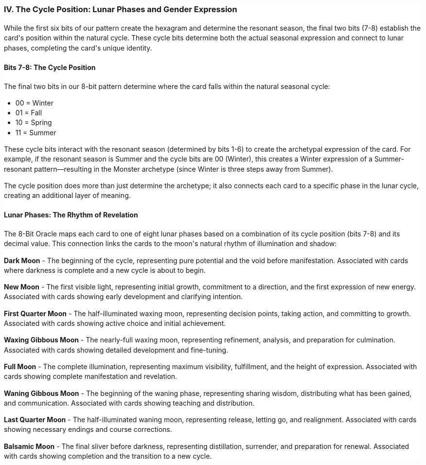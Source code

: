 ### IV. The Cycle Position: Lunar Phases and Gender Expression

While the first six bits of our pattern create the hexagram and determine the resonant season, the final two bits (7-8) establish the card's position within the natural cycle. These cycle bits determine both the actual seasonal expression and connect to lunar phases, completing the card's unique identity.

#### Bits 7-8: The Cycle Position

The final two bits in our 8-bit pattern determine where the card falls within the natural seasonal cycle:

- 00 = Winter
- 01 = Fall
- 10 = Spring
- 11 = Summer

These cycle bits interact with the resonant season (determined by bits 1-6) to create the archetypal expression of the card. For example, if the resonant season is Summer and the cycle bits are 00 (Winter), this creates a Winter expression of a Summer-resonant pattern—resulting in the Monster archetype (since Winter is three steps away from Summer).

The cycle position does more than just determine the archetype; it also connects each card to a specific phase in the lunar cycle, creating an additional layer of meaning.

#### Lunar Phases: The Rhythm of Revelation

The 8-Bit Oracle maps each card to one of eight lunar phases based on a combination of its cycle position (bits 7-8) and its decimal value. This connection links the cards to the moon's natural rhythm of illumination and shadow:

**Dark Moon** - The beginning of the cycle, representing pure potential and the void before manifestation. Associated with cards where darkness is complete and a new cycle is about to begin.

**New Moon** - The first visible light, representing initial growth, commitment to a direction, and the first expression of new energy. Associated with cards showing early development and clarifying intention.

**First Quarter Moon** - The half-illuminated waxing moon, representing decision points, taking action, and committing to growth. Associated with cards showing active choice and initial achievement.

**Waxing Gibbous Moon** - The nearly-full waxing moon, representing refinement, analysis, and preparation for culmination. Associated with cards showing detailed development and fine-tuning.

**Full Moon** - The complete illumination, representing maximum visibility, fulfillment, and the height of expression. Associated with cards showing complete manifestation and revelation.

**Waning Gibbous Moon** - The beginning of the waning phase, representing sharing wisdom, distributing what has been gained, and communication. Associated with cards showing teaching and distribution.

**Last Quarter Moon** - The half-illuminated waning moon, representing release, letting go, and realignment. Associated with cards showing necessary endings and course corrections.

**Balsamic Moon** - The final sliver before darkness, representing distillation, surrender, and preparation for renewal. Associated with cards showing completion and the transition to a new cycle.
